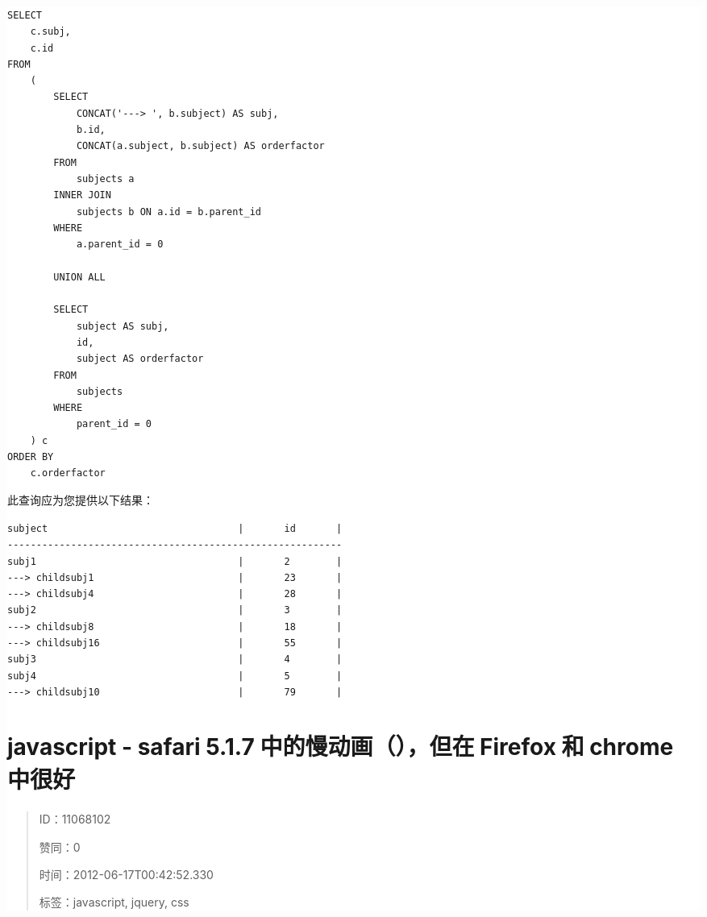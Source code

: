 ```
SELECT
    c.subj,
    c.id
FROM
    (
        SELECT
            CONCAT('---> ', b.subject) AS subj,
            b.id,
            CONCAT(a.subject, b.subject) AS orderfactor
        FROM
            subjects a
        INNER JOIN
            subjects b ON a.id = b.parent_id
        WHERE
            a.parent_id = 0

        UNION ALL

        SELECT
            subject AS subj, 
            id, 
            subject AS orderfactor
        FROM
            subjects
        WHERE 
            parent_id = 0
    ) c
ORDER BY
    c.orderfactor 
```

此查询应为您提供以下结果：

```
subject                                 |       id       |
----------------------------------------------------------
subj1                                   |       2        |
---> childsubj1                         |       23       |
---> childsubj4                         |       28       |
subj2                                   |       3        |
---> childsubj8                         |       18       |
---> childsubj16                        |       55       |
subj3                                   |       4        |
subj4                                   |       5        |
---> childsubj10                        |       79       | 
```

# javascript - safari 5.1.7 中的慢动画（），但在 Firefox 和 chrome 中很好

> ID：11068102
> 
> 赞同：0
> 
> 时间：2012-06-17T00:42:52.330
> 
> 标签：javascript, jquery, css
